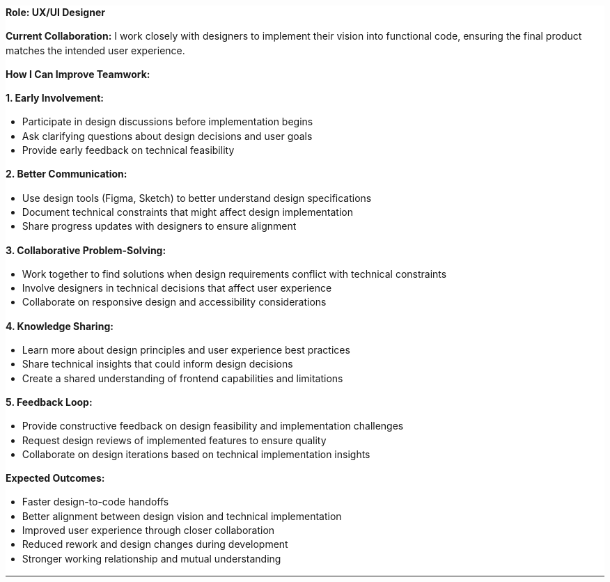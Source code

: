 **Role: UX/UI Designer**

**Current Collaboration:**
I work closely with designers to implement their vision into functional code, ensuring the final product matches the intended user experience.

**How I Can Improve Teamwork:**

**1. Early Involvement:**
- Participate in design discussions before implementation begins
- Ask clarifying questions about design decisions and user goals
- Provide early feedback on technical feasibility

**2. Better Communication:**
- Use design tools (Figma, Sketch) to better understand design specifications
- Document technical constraints that might affect design implementation
- Share progress updates with designers to ensure alignment

**3. Collaborative Problem-Solving:**
- Work together to find solutions when design requirements conflict with technical constraints
- Involve designers in technical decisions that affect user experience
- Collaborate on responsive design and accessibility considerations

**4. Knowledge Sharing:**
- Learn more about design principles and user experience best practices
- Share technical insights that could inform design decisions
- Create a shared understanding of frontend capabilities and limitations

**5. Feedback Loop:**
- Provide constructive feedback on design feasibility and implementation challenges
- Request design reviews of implemented features to ensure quality
- Collaborate on design iterations based on technical implementation insights

**Expected Outcomes:**
- Faster design-to-code handoffs
- Better alignment between design vision and technical implementation
- Improved user experience through closer collaboration
- Reduced rework and design changes during development
- Stronger working relationship and mutual understanding

---

